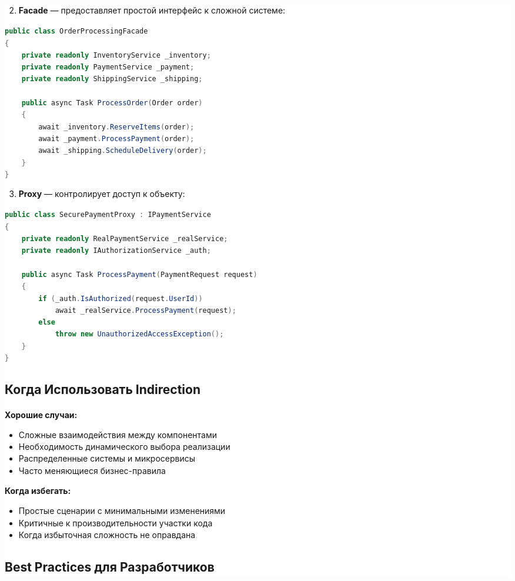
2. **Facade** — предоставляет простой интерфейс к сложной системе:

```csharp
public class OrderProcessingFacade
{
    private readonly InventoryService _inventory;
    private readonly PaymentService _payment;
    private readonly ShippingService _shipping;

    public async Task ProcessOrder(Order order)
    {
        await _inventory.ReserveItems(order);
        await _payment.ProcessPayment(order);
        await _shipping.ScheduleDelivery(order);
    }
}
```

3. **Proxy** — контролирует доступ к объекту:

```csharp
public class SecurePaymentProxy : IPaymentService
{
    private readonly RealPaymentService _realService;
    private readonly IAuthorizationService _auth;

    public async Task ProcessPayment(PaymentRequest request)
    {
        if (_auth.IsAuthorized(request.UserId))
            await _realService.ProcessPayment(request);
        else
            throw new UnauthorizedAccessException();
    }
}
```



## Когда Использовать Indirection

**Хорошие случаи:**

- Сложные взаимодействия между компонентами
- Необходимость динамического выбора реализации
- Распределенные системы и микросервисы
- Часто меняющиеся бизнес-правила

**Когда избегать:**

- Простые сценарии с минимальными изменениями
- Критичные к производительности участки кода
- Когда избыточная сложность не оправдана

## Best Practices для Разработчиков
